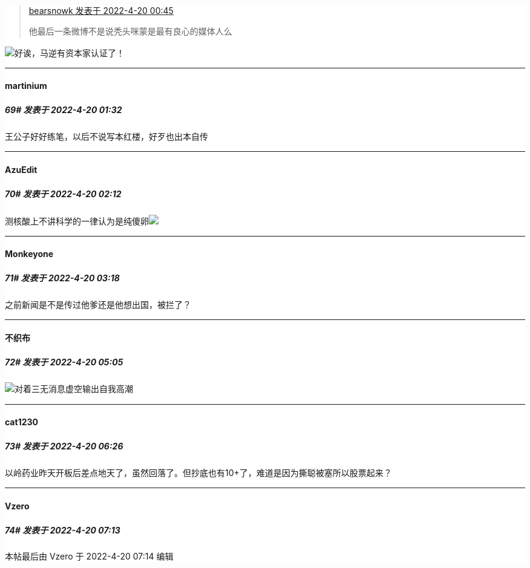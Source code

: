 <blockquote><a href="httphttps://bbs.saraba1st.com/2b/forum.php?mod=redirect&amp;goto=findpost&amp;pid=55512207&amp;ptid=2065347" target="_blank">bearsnowk 发表于 2022-4-20 00:45</a>

他最后一条微博不是说秃头咪蒙是最有良心的媒体人么</blockquote>
<img src="https://static.saraba1st.com/image/smiley/face2017/036.png" referrerpolicy="no-referrer">好诶，马逆有资本家认证了！



*****

####  martinium  
##### 69#       发表于 2022-4-20 01:32

王公子好好练笔，以后不说写本红楼，好歹也出本自传



*****

####  AzuEdit  
##### 70#       发表于 2022-4-20 02:12

测核酸上不讲科学的一律认为是纯傻卵<img src="https://static.saraba1st.com/image/smiley/face2017/049.png" referrerpolicy="no-referrer">

*****

####  Monkeyone  
##### 71#       发表于 2022-4-20 03:18

之前新闻是不是传过他爹还是他想出国，被拦了？

*****

####  不织布  
##### 72#       发表于 2022-4-20 05:05

<img src="https://static.saraba1st.com/image/smiley/face2017/001.png" referrerpolicy="no-referrer">对着三无消息虚空输出自我高潮



*****

####  cat1230  
##### 73#       发表于 2022-4-20 06:26

以岭药业昨天开板后差点地天了，虽然回落了。但抄底也有10+了，难道是因为撕聪被塞所以股票起来？



*****

####  Vzero  
##### 74#       发表于 2022-4-20 07:13

 本帖最后由 Vzero 于 2022-4-20 07:14 编辑 
